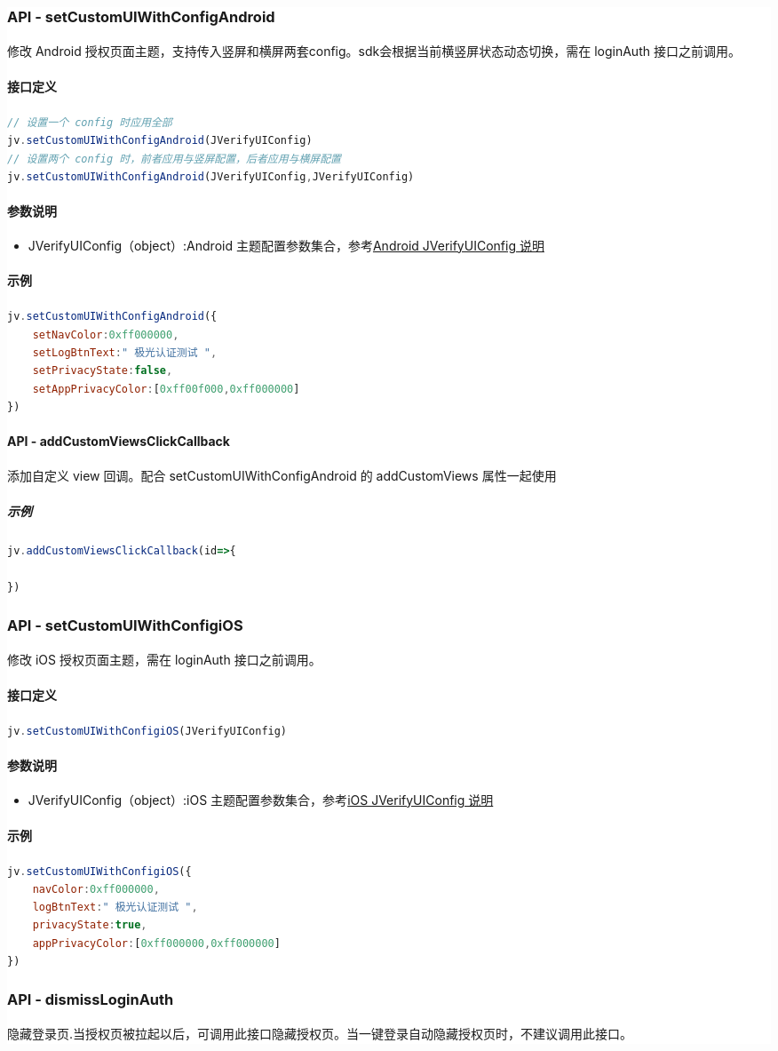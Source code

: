 ### API - setCustomUIWithConfigAndroid
修改 Android 授权页面主题，支持传入竖屏和横屏两套config。sdk会根据当前横竖屏状态动态切换，需在 loginAuth 接口之前调用。

#### 接口定义

```javascript
// 设置一个 config 时应用全部
jv.setCustomUIWithConfigAndroid(JVerifyUIConfig)
// 设置两个 config 时，前者应用与竖屏配置，后者应用与横屏配置
jv.setCustomUIWithConfigAndroid(JVerifyUIConfig,JVerifyUIConfig)
```

#### 参数说明
- JVerifyUIConfig（object）:Android 主题配置参数集合，参考[Android JVerifyUIConfig 说明](ANDROID.md)

#### 示例
```javascript
jv.setCustomUIWithConfigAndroid({
    setNavColor:0xff000000,
    setLogBtnText:" 极光认证测试 ",
    setPrivacyState:false,
    setAppPrivacyColor:[0xff00f000,0xff000000]
})
```

#### API - addCustomViewsClickCallback
添加自定义 view 回调。配合 setCustomUIWithConfigAndroid 的  addCustomViews 属性一起使用

##### 示例
```javascript
jv.addCustomViewsClickCallback(id=>{

})
```

### API - setCustomUIWithConfigiOS
修改 iOS 授权页面主题，需在 loginAuth 接口之前调用。

#### 接口定义

```javascript
jv.setCustomUIWithConfigiOS(JVerifyUIConfig)
```

#### 参数说明
- JVerifyUIConfig（object）:iOS 主题配置参数集合，参考[iOS JVerifyUIConfig 说明](IOS.md)

#### 示例
```javascript
jv.setCustomUIWithConfigiOS({
    navColor:0xff000000,
    logBtnText:" 极光认证测试 ",
    privacyState:true,
    appPrivacyColor:[0xff000000,0xff000000]
})
```
### API - dismissLoginAuth
隐藏登录页.当授权页被拉起以后，可调用此接口隐藏授权页。当一键登录自动隐藏授权页时，不建议调用此接口。
